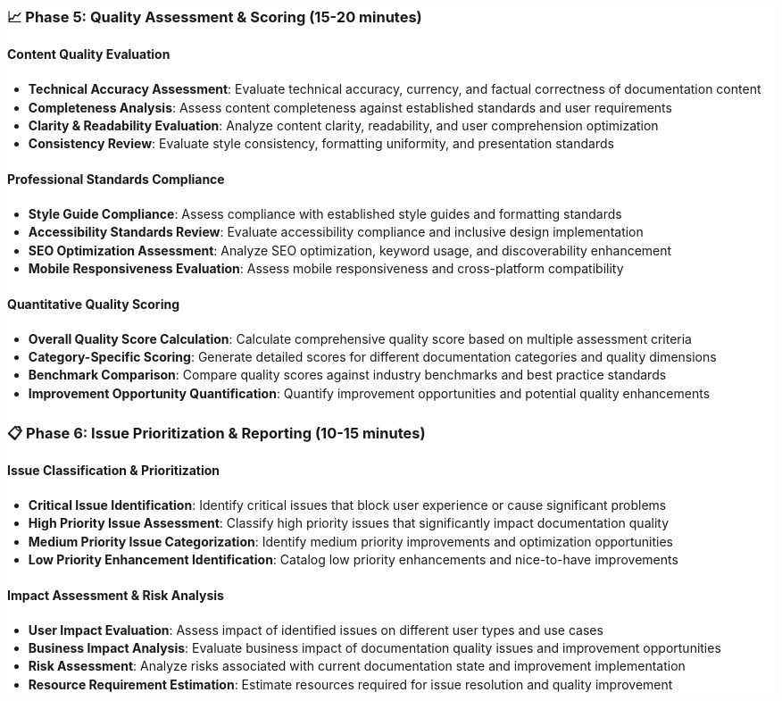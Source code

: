 ### 📈 **Phase 5: Quality Assessment & Scoring (15-20 minutes)**

#### **Content Quality Evaluation**
- **Technical Accuracy Assessment**: Evaluate technical accuracy, currency, and factual correctness of documentation content
- **Completeness Analysis**: Assess content completeness against established standards and user requirements
- **Clarity & Readability Evaluation**: Analyze content clarity, readability, and user comprehension optimization
- **Consistency Review**: Evaluate style consistency, formatting uniformity, and presentation standards

#### **Professional Standards Compliance**
- **Style Guide Compliance**: Assess compliance with established style guides and formatting standards
- **Accessibility Standards Review**: Evaluate accessibility compliance and inclusive design implementation
- **SEO Optimization Assessment**: Analyze SEO optimization, keyword usage, and discoverability enhancement
- **Mobile Responsiveness Evaluation**: Assess mobile responsiveness and cross-platform compatibility

#### **Quantitative Quality Scoring**
- **Overall Quality Score Calculation**: Calculate comprehensive quality score based on multiple assessment criteria
- **Category-Specific Scoring**: Generate detailed scores for different documentation categories and quality dimensions
- **Benchmark Comparison**: Compare quality scores against industry benchmarks and best practice standards
- **Improvement Opportunity Quantification**: Quantify improvement opportunities and potential quality enhancements

### 📋 **Phase 6: Issue Prioritization & Reporting (10-15 minutes)**

#### **Issue Classification & Prioritization**
- **Critical Issue Identification**: Identify critical issues that block user experience or cause significant problems
- **High Priority Issue Assessment**: Classify high priority issues that significantly impact documentation quality
- **Medium Priority Issue Categorization**: Identify medium priority improvements and optimization opportunities
- **Low Priority Enhancement Identification**: Catalog low priority enhancements and nice-to-have improvements

#### **Impact Assessment & Risk Analysis**
- **User Impact Evaluation**: Assess impact of identified issues on different user types and use cases
- **Business Impact Analysis**: Evaluate business impact of documentation quality issues and improvement opportunities
- **Risk Assessment**: Analyze risks associated with current documentation state and improvement implementation
- **Resource Requirement Estimation**: Estimate resources required for issue resolution and quality improvement
